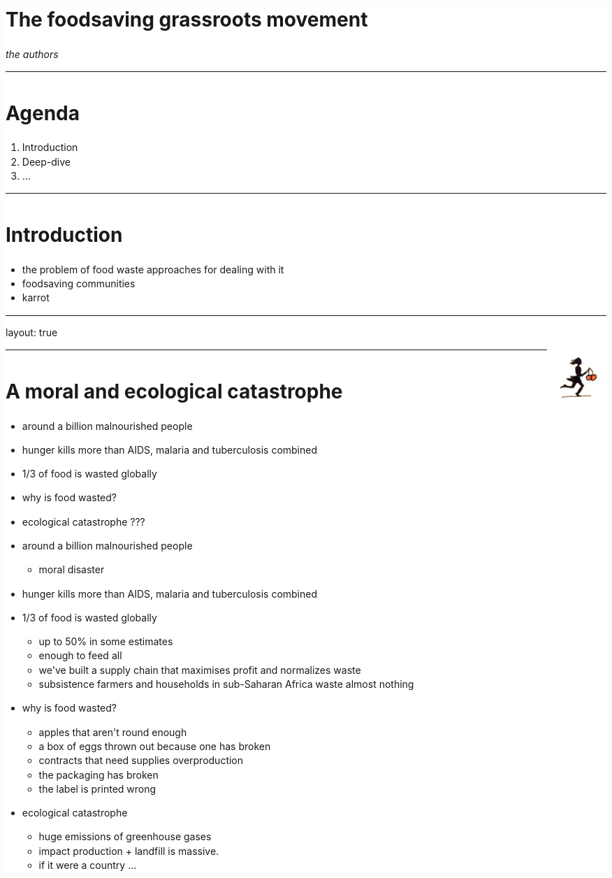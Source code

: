 # The foodsaving grassroots movement

_the authors_

---

# Agenda

1. Introduction
2. Deep-dive
3. ...

---

# Introduction

* the problem of food waste approaches for dealing with it
* foodsaving communities
* karrot

---

layout: true

<div style="float: right">
  <img height="80px" src="./images/cherry.png">
</div>

---

# A moral and ecological catastrophe

* around a billion malnourished people
* hunger kills more than AIDS, malaria and tuberculosis combined
* 1/3 of food is wasted globally
* why is food wasted?
* ecological catastrophe
???

* around a billion malnourished people
  * moral disaster
* hunger kills more than AIDS, malaria and tuberculosis combined
* 1/3 of food is wasted globally
  * up to 50% in some estimates
  * enough to feed all
  * we've built a supply chain that maximises profit and normalizes waste
  * subsistence farmers and households in sub-Saharan Africa waste almost nothing
* why is food wasted?
  * apples that aren't round enough
  * a box of eggs thrown out because one has broken
  * contracts that need supplies overproduction
  * the packaging has broken
  * the label is printed wrong
* ecological catastrophe
  * huge emissions of greenhouse gases
  * impact production + landfill is massive.
  * if it were a country ...
